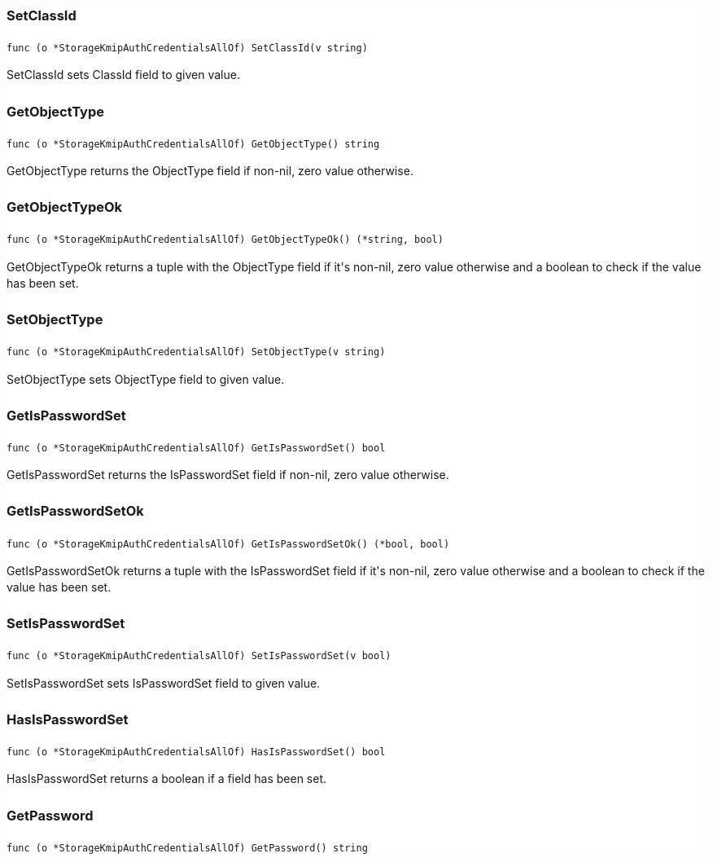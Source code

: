 ### SetClassId

`func (o *StorageKmipAuthCredentialsAllOf) SetClassId(v string)`

SetClassId sets ClassId field to given value.


### GetObjectType

`func (o *StorageKmipAuthCredentialsAllOf) GetObjectType() string`

GetObjectType returns the ObjectType field if non-nil, zero value otherwise.

### GetObjectTypeOk

`func (o *StorageKmipAuthCredentialsAllOf) GetObjectTypeOk() (*string, bool)`

GetObjectTypeOk returns a tuple with the ObjectType field if it's non-nil, zero value otherwise
and a boolean to check if the value has been set.

### SetObjectType

`func (o *StorageKmipAuthCredentialsAllOf) SetObjectType(v string)`

SetObjectType sets ObjectType field to given value.


### GetIsPasswordSet

`func (o *StorageKmipAuthCredentialsAllOf) GetIsPasswordSet() bool`

GetIsPasswordSet returns the IsPasswordSet field if non-nil, zero value otherwise.

### GetIsPasswordSetOk

`func (o *StorageKmipAuthCredentialsAllOf) GetIsPasswordSetOk() (*bool, bool)`

GetIsPasswordSetOk returns a tuple with the IsPasswordSet field if it's non-nil, zero value otherwise
and a boolean to check if the value has been set.

### SetIsPasswordSet

`func (o *StorageKmipAuthCredentialsAllOf) SetIsPasswordSet(v bool)`

SetIsPasswordSet sets IsPasswordSet field to given value.

### HasIsPasswordSet

`func (o *StorageKmipAuthCredentialsAllOf) HasIsPasswordSet() bool`

HasIsPasswordSet returns a boolean if a field has been set.

### GetPassword

`func (o *StorageKmipAuthCredentialsAllOf) GetPassword() string`
